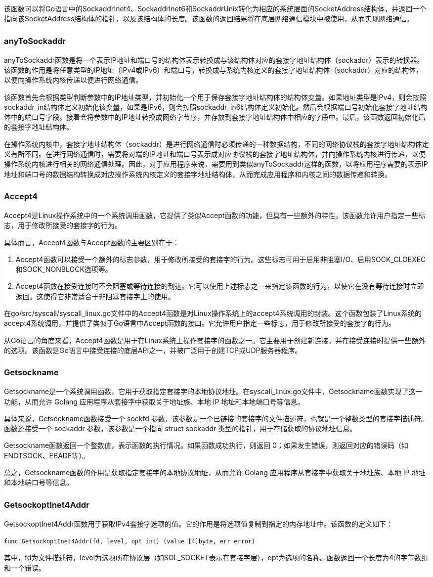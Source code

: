 该函数可以将Go语言中的SockaddrInet4、SockaddrInet6和SockaddrUnix转化为相应的系统层面的SocketAddress结构体，并返回一个指向该SocketAddress结构体的指针，以及该结构体的长度。该函数的返回结果将在底层网络通信模块中被使用，从而实现网络通信。



### anyToSockaddr

anyToSockaddr函数是将一个表示IP地址和端口号的结构体表示转换成与该结构体对应的套接字地址结构体（sockaddr）表示的转换器。该函数的作用是将任意类型的IP地址（IPv4或IPv6）和端口号，转换成与系统内核定义的套接字地址结构体（sockaddr）对应的结构体，以便向操作系统内核传递以便进行网络通信。

该函数首先会根据类型判断参数中的IP地址类型，并初始化一个用于保存套接字地址结构体的结构体变量。如果地址类型是IPv4，则会按照sockaddr_in结构体定义初始化该变量，如果是IPv6，则会按照sockaddr_in6结构体定义初始化。然后会根据端口号初始化套接字地址结构体中的端口号字段。接着会将参数中的IP地址转换成网络字节序，并存放到套接字地址结构体中相应的字段中。最后，该函数返回初始化后的套接字地址结构体。

在操作系统内核中，套接字地址结构体（sockaddr）是进行网络通信时必须传递的一种数据结构，不同的网络协议栈的套接字地址结构体定义有所不同。在进行网络通信时，需要将对端的IP地址和端口号表示成对应协议栈的套接字地址结构体，并向操作系统内核进行传递，以便操作系统内核进行相关的网络通信处理。因此，对于应用程序来说，需要用到类似anyToSockaddr这样的函数，以将应用程序需要的表示IP地址和端口号的数据结构转换成对应操作系统内核定义的套接字地址结构体，从而完成应用程序和内核之间的数据传递和转换。



### Accept4

Accept4是Linux操作系统中的一个系统调用函数，它提供了类似Accept函数的功能，但具有一些额外的特性。该函数允许用户指定一些标志，用于修改所接受的套接字的行为。

具体而言，Accept4函数与Accept函数的主要区别在于：

1. Accept4函数可以接受一个额外的标志参数，用于修改所接受的套接字的行为。这些标志可用于启用非阻塞I/O、启用SOCK_CLOEXEC和SOCK_NONBLOCK选项等。

2. Accept4函数在接受连接时不会阻塞或等待连接的到达。它可以使用上述标志之一来指定该函数的行为，以使它在没有等待连接时立即返回。这使得它非常适合于非阻塞套接字上的使用。

在go/src/syscall/syscall_linux.go文件中的Accept4函数是对Linux操作系统上的accept4系统调用的封装。这个函数包装了Linux系统的accept4系统调用，并提供了类似于Go语言中Accept函数的接口。它允许用户指定一些标志，用于修改所接受的套接字的行为。

从Go语言的角度来看，Accept4函数是用于在Linux系统上操作套接字的函数之一。它主要用于创建新连接，并在接受连接时提供一些额外的选项。该函数是Go语言中接受连接的底层API之一，并被广泛用于创建TCP或UDP服务器程序。



### Getsockname

Getsockname是一个系统调用函数，它用于获取指定套接字的本地协议地址。在syscall_linux.go文件中，Getsockname函数实现了这一功能，从而允许 Golang 应用程序从套接字中获取关于地址族、本地 IP 地址和本地端口号等信息。

具体来说，Getsockname函数接受一个 sockfd 参数，该参数是一个已链接的套接字的文件描述符，也就是一个整数类型的套接字描述符。函数还接受一个 sockaddr 参数，该参数是一个指向 struct sockaddr 类型的指针，用于存储获取的协议地址信息。

Getsockname函数返回一个整数值，表示函数的执行情况。如果函数成功执行，则返回 0；如果发生错误，则返回对应的错误码（如ENOTSOCK、EBADF等）。

总之，Getsockname函数的作用是获取指定套接字的本地协议地址，从而允许 Golang 应用程序从套接字中获取关于地址族、本地 IP 地址和本地端口号等信息。



### GetsockoptInet4Addr

GetsockoptInet4Addr函数用于获取IPv4套接字选项的值。它的作用是将选项值复制到指定的内存地址中。该函数的定义如下：

```
func GetsockoptInet4Addr(fd, level, opt int) (value [4]byte, err error)
```

其中，fd为文件描述符，level为选项所在协议层（如SOL_SOCKET表示在套接字层），opt为选项的名称。函数返回一个长度为4的字节数组和一个错误。

